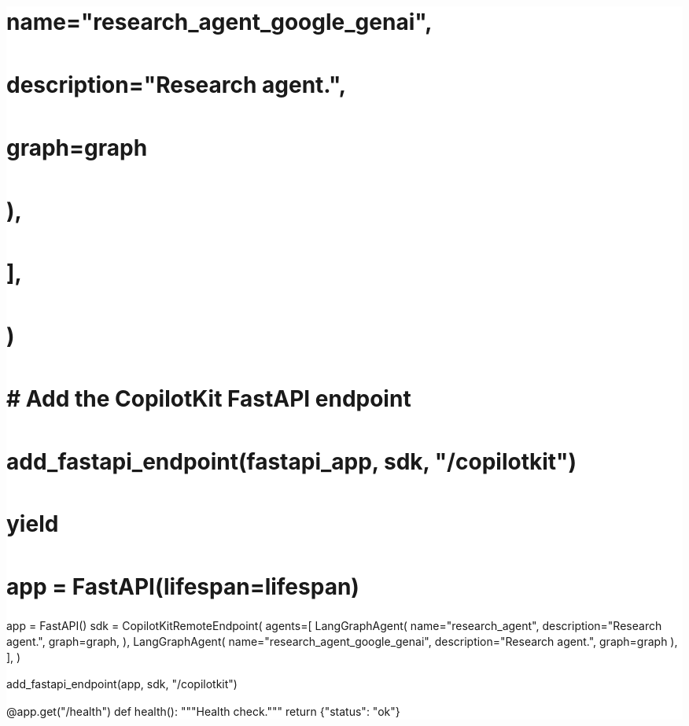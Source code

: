 #                     name="research_agent_google_genai",
#                     description="Research agent.",
#                     graph=graph
#                 ),
#             ],
#         )

#         # Add the CopilotKit FastAPI endpoint
#         add_fastapi_endpoint(fastapi_app, sdk, "/copilotkit")
#         yield

# app = FastAPI(lifespan=lifespan)


app = FastAPI()
sdk = CopilotKitRemoteEndpoint(
    agents=[
        LangGraphAgent(
            name="research_agent",
            description="Research agent.",
            graph=graph,
        ),
        LangGraphAgent(
            name="research_agent_google_genai",
            description="Research agent.",
            graph=graph
        ),
    ],
)

add_fastapi_endpoint(app, sdk, "/copilotkit")


@app.get("/health")
def health():
    """Health check."""
    return {"status": "ok"}
